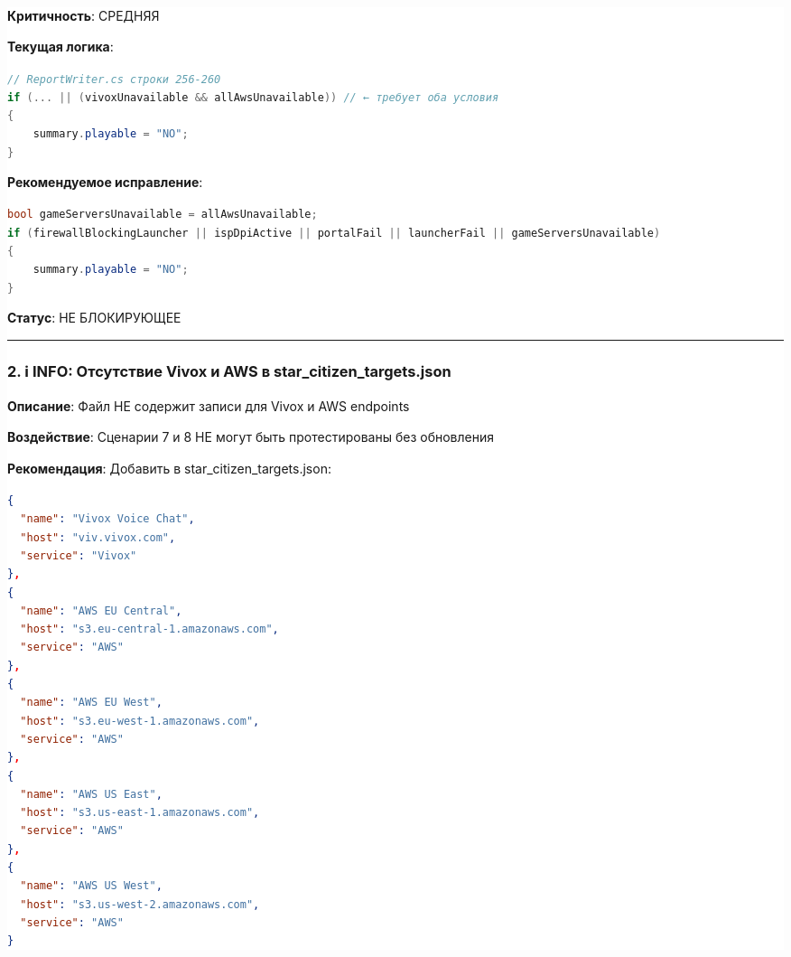 **Критичность**: СРЕДНЯЯ

**Текущая логика**:
```csharp
// ReportWriter.cs строки 256-260
if (... || (vivoxUnavailable && allAwsUnavailable)) // ← требует оба условия
{
    summary.playable = "NO";
}
```

**Рекомендуемое исправление**:
```csharp
bool gameServersUnavailable = allAwsUnavailable;
if (firewallBlockingLauncher || ispDpiActive || portalFail || launcherFail || gameServersUnavailable)
{
    summary.playable = "NO";
}
```

**Статус**: НЕ БЛОКИРУЮЩЕЕ

---

### 2. ℹ️ INFO: Отсутствие Vivox и AWS в star_citizen_targets.json
**Описание**: Файл НЕ содержит записи для Vivox и AWS endpoints

**Воздействие**: Сценарии 7 и 8 НЕ могут быть протестированы без обновления

**Рекомендация**: Добавить в star_citizen_targets.json:
```json
{
  "name": "Vivox Voice Chat",
  "host": "viv.vivox.com",
  "service": "Vivox"
},
{
  "name": "AWS EU Central",
  "host": "s3.eu-central-1.amazonaws.com",
  "service": "AWS"
},
{
  "name": "AWS EU West",
  "host": "s3.eu-west-1.amazonaws.com",
  "service": "AWS"
},
{
  "name": "AWS US East",
  "host": "s3.us-east-1.amazonaws.com",
  "service": "AWS"
},
{
  "name": "AWS US West",
  "host": "s3.us-west-2.amazonaws.com",
  "service": "AWS"
}
```
